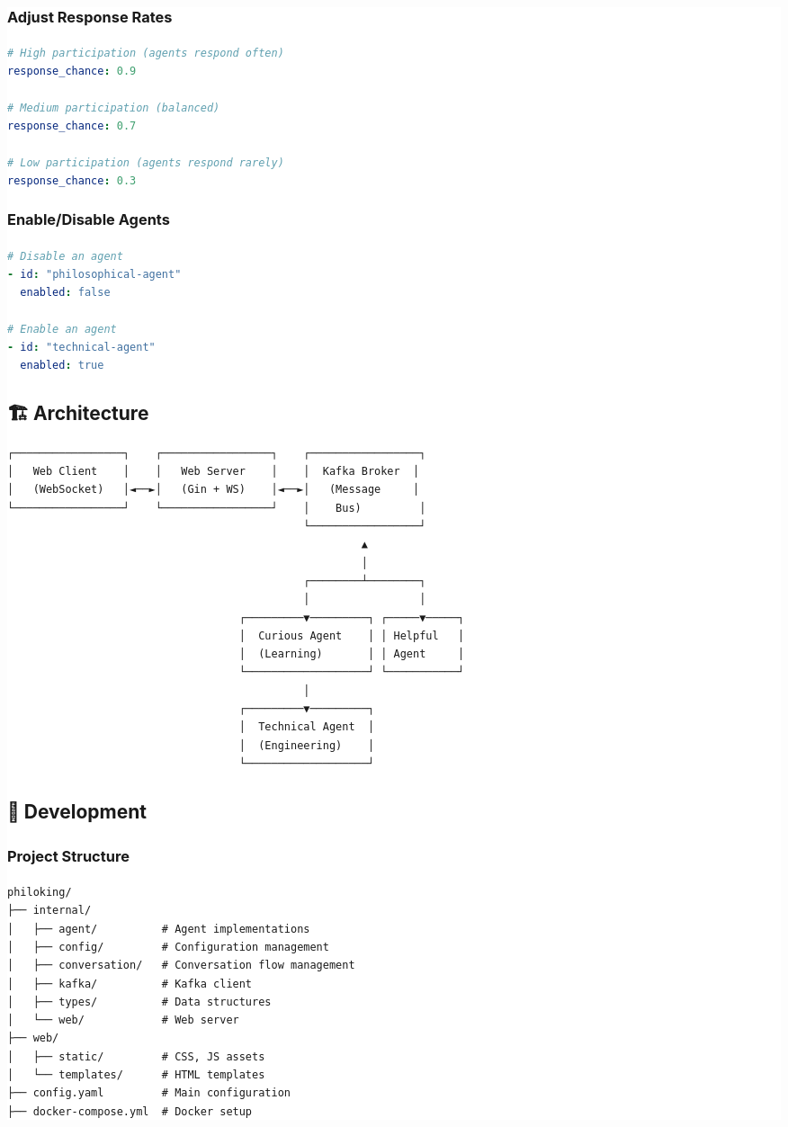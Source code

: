### Adjust Response Rates
```yaml
# High participation (agents respond often)
response_chance: 0.9

# Medium participation (balanced)
response_chance: 0.7

# Low participation (agents respond rarely)
response_chance: 0.3
```

### Enable/Disable Agents
```yaml
# Disable an agent
- id: "philosophical-agent"
  enabled: false

# Enable an agent
- id: "technical-agent"
  enabled: true
```

## 🏗️ Architecture

```
┌─────────────────┐    ┌─────────────────┐    ┌─────────────────┐
│   Web Client    │    │   Web Server    │    │  Kafka Broker  │
│   (WebSocket)   │◄──►│   (Gin + WS)    │◄──►│   (Message     │
└─────────────────┘    └─────────────────┘    │    Bus)         │
                                              └─────────────────┘
                                                       ▲
                                                       │
                                              ┌────────┴────────┐
                                              │                 │
                                    ┌─────────▼─────────┐ ┌─────▼─────┐
                                    │  Curious Agent    │ │ Helpful   │
                                    │  (Learning)       │ │ Agent     │
                                    └───────────────────┘ └───────────┘
                                              │
                                    ┌─────────▼─────────┐
                                    │  Technical Agent  │
                                    │  (Engineering)    │
                                    └───────────────────┘
```

## 🔧 Development

### Project Structure
```
philoking/
├── internal/
│   ├── agent/          # Agent implementations
│   ├── config/         # Configuration management
│   ├── conversation/   # Conversation flow management
│   ├── kafka/          # Kafka client
│   ├── types/          # Data structures
│   └── web/            # Web server
├── web/
│   ├── static/         # CSS, JS assets
│   └── templates/      # HTML templates
├── config.yaml         # Main configuration
├── docker-compose.yml  # Docker setup
```
